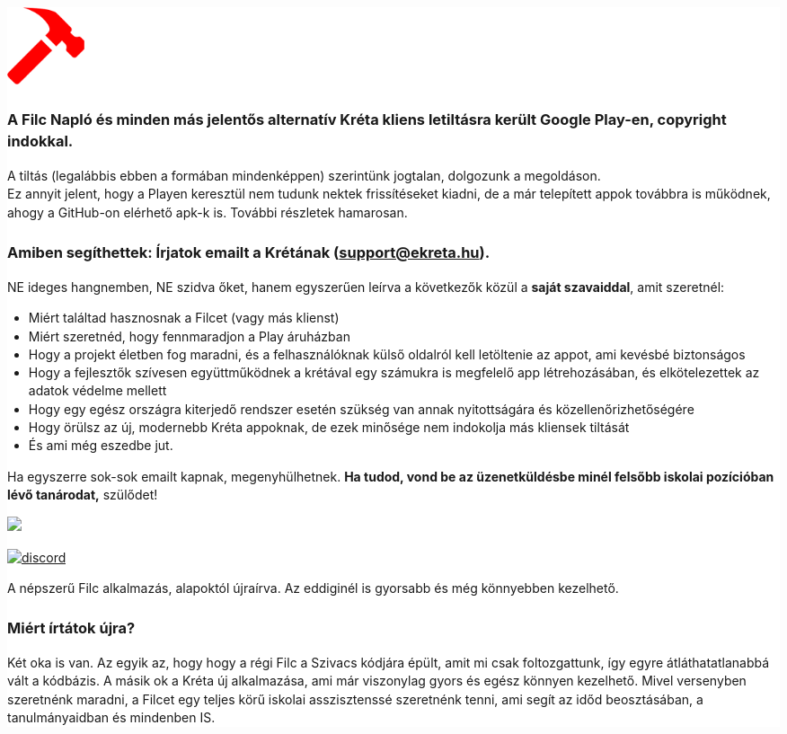 <img src=".github/assets/banhammer.png" width="10%">

### A Filc Napló és minden más jelentős alternatív Kréta kliens **letiltásra került Google Play-en**, copyright indokkal.

A tiltás (legalábbis ebben a formában mindenképpen) szerintünk jogtalan, dolgozunk a megoldáson.\
Ez annyit jelent, hogy a Playen keresztül nem tudunk nektek frissítéseket kiadni, de a már telepített appok továbbra is működnek, ahogy a GitHub-on elérhető apk-k is. További részletek hamarosan.

### Amiben segíthettek: Írjatok emailt a Krétának (support@ekreta.hu).
NE ideges hangnemben, NE szidva őket, hanem egyszerűen leírva a következők közül a **saját szavaiddal**, amit szeretnél:
 - Miért találtad hasznosnak a Filcet (vagy más klienst)
 - Miért szeretnéd, hogy fennmaradjon a Play áruházban
 - Hogy a projekt életben fog maradni, és a felhasználóknak külső oldalról kell letöltenie az appot, ami kevésbé biztonságos
 - Hogy a fejlesztők szívesen együttműködnek a krétával egy számukra is megfelelő app létrehozásában, és elkötelezettek az adatok védelme mellett
 - Hogy egy egész országra kiterjedő rendszer esetén szükség van annak nyitottságára és közellenőrizhetőségére
 - Hogy örülsz az új, modernebb Kréta appoknak, de ezek minősége nem indokolja más kliensek tiltását
 - És ami még eszedbe jut.

Ha egyszerre sok-sok emailt kapnak, megenyhülhetnek. **Ha tudod, vond be az üzenetküldésbe minél felsőbb iskolai pozícióban lévő tanárodat,** szülődet!

<img src=".github/assets/banner.png" width="100%">

[![discord](https://img.shields.io/discord/712698455193157643?label=Discord)](http://filcnaplo.hu/discord)


A népszerű Filc alkalmazás, alapoktól újraírva. Az eddiginél is gyorsabb és még könnyebben kezelhető.


### Miért írtátok újra?

Két oka is van. Az egyik az, hogy hogy a régi Filc a Szivacs kódjára épült, amit mi csak foltozgattunk, így egyre átláthatatlanabbá vált a kódbázis. A másik ok a Kréta új alkalmazása, ami már viszonylag gyors és egész könnyen kezelhető. Mivel versenyben szeretnénk maradni, a Filcet egy teljes körű iskolai asszisztenssé szeretnénk tenni, ami segít az időd beosztásában, a tanulmányaidban és mindenben IS.
